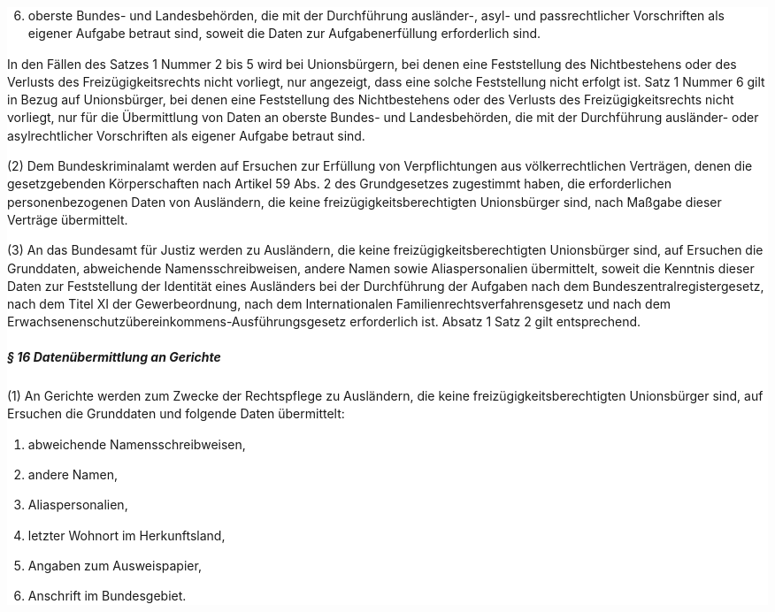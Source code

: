 
6.  oberste Bundes- und Landesbehörden, die mit der Durchführung
    ausländer-, asyl- und passrechtlicher Vorschriften als eigener Aufgabe
    betraut sind, soweit die Daten zur Aufgabenerfüllung erforderlich
    sind.



In den Fällen des Satzes 1 Nummer 2 bis 5 wird bei Unionsbürgern, bei
denen eine Feststellung des Nichtbestehens oder des Verlusts des
Freizügigkeitsrechts nicht vorliegt, nur angezeigt, dass eine solche
Feststellung nicht erfolgt ist. Satz 1 Nummer 6 gilt in Bezug auf
Unionsbürger, bei denen eine Feststellung des Nichtbestehens oder des
Verlusts des Freizügigkeitsrechts nicht vorliegt, nur für die
Übermittlung von Daten an oberste Bundes- und Landesbehörden, die mit
der Durchführung ausländer- oder asylrechtlicher Vorschriften als
eigener Aufgabe betraut sind.

(2) Dem Bundeskriminalamt werden auf Ersuchen zur Erfüllung von
Verpflichtungen aus völkerrechtlichen Verträgen, denen die
gesetzgebenden Körperschaften nach Artikel 59 Abs. 2 des Grundgesetzes
zugestimmt haben, die erforderlichen personenbezogenen Daten von
Ausländern, die keine freizügigkeitsberechtigten Unionsbürger sind,
nach Maßgabe dieser Verträge übermittelt.

(3) An das Bundesamt für Justiz werden zu Ausländern, die keine
freizügigkeitsberechtigten Unionsbürger sind, auf Ersuchen die
Grunddaten, abweichende Namensschreibweisen, andere Namen sowie
Aliaspersonalien übermittelt, soweit die Kenntnis dieser Daten zur
Feststellung der Identität eines Ausländers bei der Durchführung der
Aufgaben nach dem Bundeszentralregistergesetz, nach dem Titel XI der
Gewerbeordnung, nach dem Internationalen
Familienrechtsverfahrensgesetz und nach dem
Erwachsenenschutzübereinkommens-Ausführungsgesetz erforderlich ist.
Absatz 1 Satz 2 gilt entsprechend.


##### § 16 Datenübermittlung an Gerichte

(1) An Gerichte werden zum Zwecke der Rechtspflege zu Ausländern, die
keine freizügigkeitsberechtigten Unionsbürger sind, auf Ersuchen die
Grunddaten und folgende Daten übermittelt:

1.  abweichende Namensschreibweisen,


2.  andere Namen,


3.  Aliaspersonalien,


4.  letzter Wohnort im Herkunftsland,


5.  Angaben zum Ausweispapier,


6.  Anschrift im Bundesgebiet.

